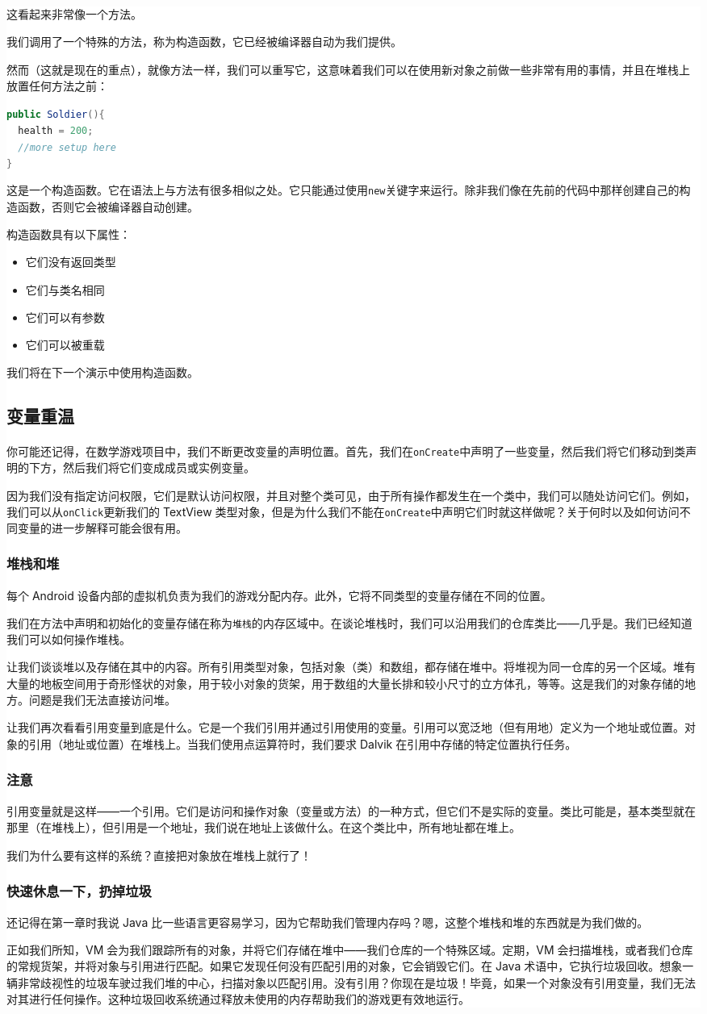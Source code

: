 这看起来非常像一个方法。

我们调用了一个特殊的方法，称为构造函数，它已经被编译器自动为我们提供。

然而（这就是现在的重点），就像方法一样，我们可以重写它，这意味着我们可以在使用新对象之前做一些非常有用的事情，并且在堆栈上放置任何方法之前：

```java
public Soldier(){
  health = 200;
  //more setup here
}
```

这是一个构造函数。它在语法上与方法有很多相似之处。它只能通过使用`new`关键字来运行。除非我们像在先前的代码中那样创建自己的构造函数，否则它会被编译器自动创建。

构造函数具有以下属性：

+   它们没有返回类型

+   它们与类名相同

+   它们可以有参数

+   它们可以被重载

我们将在下一个演示中使用构造函数。

## 变量重温

你可能还记得，在数学游戏项目中，我们不断更改变量的声明位置。首先，我们在`onCreate`中声明了一些变量，然后我们将它们移动到类声明的下方，然后我们将它们变成成员或实例变量。

因为我们没有指定访问权限，它们是默认访问权限，并且对整个类可见，由于所有操作都发生在一个类中，我们可以随处访问它们。例如，我们可以从`onClick`更新我们的 TextView 类型对象，但是为什么我们不能在`onCreate`中声明它们时就这样做呢？关于何时以及如何访问不同变量的进一步解释可能会很有用。

### 堆栈和堆

每个 Android 设备内部的虚拟机负责为我们的游戏分配内存。此外，它将不同类型的变量存储在不同的位置。

我们在方法中声明和初始化的变量存储在称为`堆栈`的内存区域中。在谈论堆栈时，我们可以沿用我们的仓库类比——几乎是。我们已经知道我们可以如何操作堆栈。

让我们谈谈堆以及存储在其中的内容。所有引用类型对象，包括对象（类）和数组，都存储在堆中。将堆视为同一仓库的另一个区域。堆有大量的地板空间用于奇形怪状的对象，用于较小对象的货架，用于数组的大量长排和较小尺寸的立方体孔，等等。这是我们的对象存储的地方。问题是我们无法直接访问堆。

让我们再次看看引用变量到底是什么。它是一个我们引用并通过引用使用的变量。引用可以宽泛地（但有用地）定义为一个地址或位置。对象的引用（地址或位置）在堆栈上。当我们使用点运算符时，我们要求 Dalvik 在引用中存储的特定位置执行任务。

### 注意

引用变量就是这样——一个引用。它们是访问和操作对象（变量或方法）的一种方式，但它们不是实际的变量。类比可能是，基本类型就在那里（在堆栈上），但引用是一个地址，我们说在地址上该做什么。在这个类比中，所有地址都在堆上。

我们为什么要有这样的系统？直接把对象放在堆栈上就行了！

### 快速休息一下，扔掉垃圾

还记得在第一章时我说 Java 比一些语言更容易学习，因为它帮助我们管理内存吗？嗯，这整个堆栈和堆的东西就是为我们做的。

正如我们所知，VM 会为我们跟踪所有的对象，并将它们存储在堆中——我们仓库的一个特殊区域。定期，VM 会扫描堆栈，或者我们仓库的常规货架，并将对象与引用进行匹配。如果它发现任何没有匹配引用的对象，它会销毁它们。在 Java 术语中，它执行垃圾回收。想象一辆非常歧视性的垃圾车驶过我们堆的中心，扫描对象以匹配引用。没有引用？你现在是垃圾！毕竟，如果一个对象没有引用变量，我们无法对其进行任何操作。这种垃圾回收系统通过释放未使用的内存帮助我们的游戏更有效地运行。
